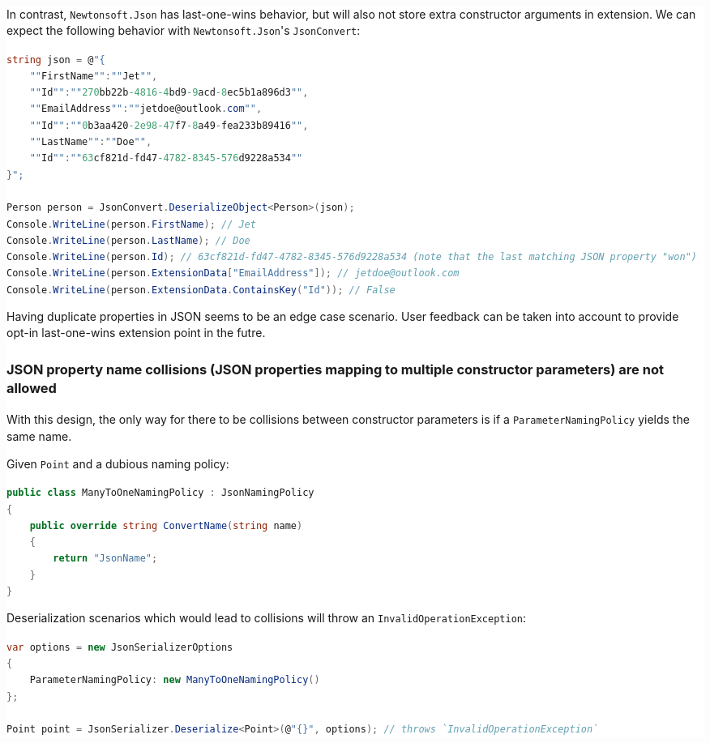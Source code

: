 ```C#
```

In contrast, `Newtonsoft.Json` has last-one-wins behavior, but will also not store extra constructor
arguments in extension. We can expect the following behavior with `Newtonsoft.Json`'s `JsonConvert`:

```C#
string json = @"{
    ""FirstName"":""Jet"",
    ""Id"":""270bb22b-4816-4bd9-9acd-8ec5b1a896d3"",
    ""EmailAddress"":""jetdoe@outlook.com"",
    ""Id"":""0b3aa420-2e98-47f7-8a49-fea233b89416"",
    ""LastName"":""Doe"",
    ""Id"":""63cf821d-fd47-4782-8345-576d9228a534""
}";

Person person = JsonConvert.DeserializeObject<Person>(json);
Console.WriteLine(person.FirstName); // Jet
Console.WriteLine(person.LastName); // Doe
Console.WriteLine(person.Id); // 63cf821d-fd47-4782-8345-576d9228a534 (note that the last matching JSON property "won")
Console.WriteLine(person.ExtensionData["EmailAddress"]); // jetdoe@outlook.com
Console.WriteLine(person.ExtensionData.ContainsKey("Id")); // False
```

Having duplicate properties in JSON seems to be an edge case scenario. User feedback can be taken into
account to provide opt-in last-one-wins extension point in the futre.

### JSON property name collisions (JSON properties mapping to multiple constructor parameters) are not allowed

With this design, the only way for there to be collisions between constructor parameters is if
a `ParameterNamingPolicy` yields the same name.

Given `Point` and a dubious naming policy:

```C#
public class ManyToOneNamingPolicy : JsonNamingPolicy
{
    public override string ConvertName(string name)
    {
        return "JsonName";
    }
}
```

Deserialization scenarios which would lead to collisions will throw an `InvalidOperationException`:

```C#
var options = new JsonSerializerOptions
{
    ParameterNamingPolicy: new ManyToOneNamingPolicy()
};

Point point = JsonSerializer.Deserialize<Point>(@"{}", options); // throws `InvalidOperationException`
```
